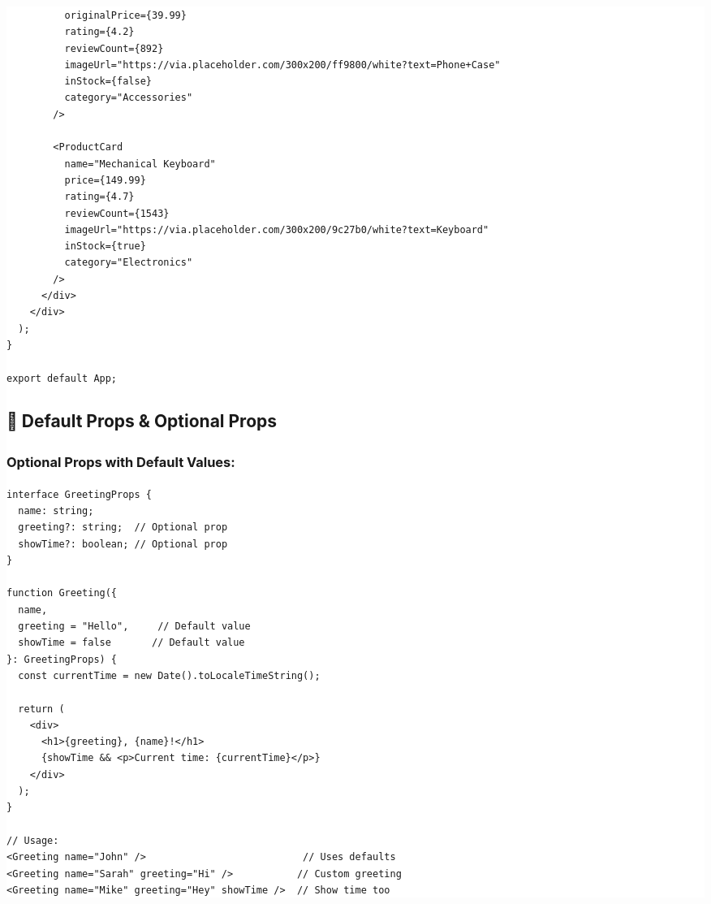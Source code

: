 ```tsx
          originalPrice={39.99}
          rating={4.2}
          reviewCount={892}
          imageUrl="https://via.placeholder.com/300x200/ff9800/white?text=Phone+Case"
          inStock={false}
          category="Accessories"
        />

        <ProductCard
          name="Mechanical Keyboard"
          price={149.99}
          rating={4.7}
          reviewCount={1543}
          imageUrl="https://via.placeholder.com/300x200/9c27b0/white?text=Keyboard"
          inStock={true}
          category="Electronics"
        />
      </div>
    </div>
  );
}

export default App;
```

## 🎯 Default Props & Optional Props

### Optional Props with Default Values:

```tsx
interface GreetingProps {
  name: string;
  greeting?: string;  // Optional prop
  showTime?: boolean; // Optional prop
}

function Greeting({
  name,
  greeting = "Hello",     // Default value
  showTime = false       // Default value
}: GreetingProps) {
  const currentTime = new Date().toLocaleTimeString();

  return (
    <div>
      <h1>{greeting}, {name}!</h1>
      {showTime && <p>Current time: {currentTime}</p>}
    </div>
  );
}

// Usage:
<Greeting name="John" />                           // Uses defaults
<Greeting name="Sarah" greeting="Hi" />           // Custom greeting
<Greeting name="Mike" greeting="Hey" showTime />  // Show time too
```
